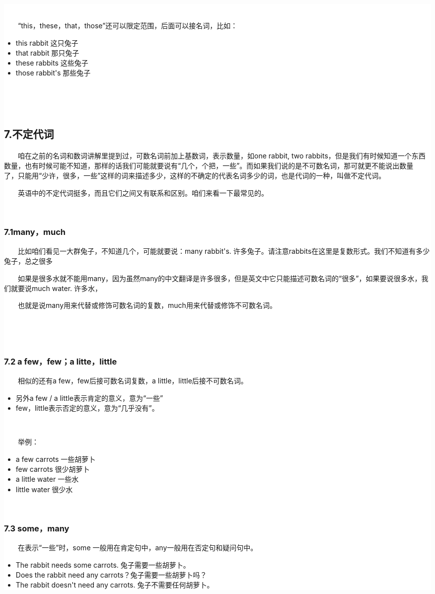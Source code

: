 　　‍

　　“this，these，that，those”还可以限定范围，‍‍后面可以接名词，比如：

* this rabbit  这只兔子
* that rabbit  那只兔子
* these rabbits  这些兔子
* those rabbit's  那些兔子

　　‍

　　‍

## 7.不定代词

　　咱在之前的名词和数词讲解里提到过，可数名词前加上基数词，表示数量，如one rabbit, two rabbits，但是我们有时候知道一个东西数量，也有时候可能不知道，那样的话‍‍我们可能就要说有“几个，个把，一些”。而如果我们说的是不可数名词，那可就更不能说出数量了，‍‍只能用“少许，很多，一些”这样的词来描述多少，这样的不确定的代表名词多少的词，‍‍也是代词的一种，叫做不定代词。‍‍

　　英语中的不定代词挺多，而且它们之间又有联系和区别。‍‍咱们来看一下最常见的。

　　‍

### 7.1many，much

　　比如咱们看见一大群兔子，不知道几个，可能就要说：many rabbit's.  许多兔子。‍‍请注意rabbits在这里是复数形式。我们不知道有多少兔子，总之很多

　　如果是很多水‍‍就不能用many，因为虽然many的中文翻译是许多很多，但是英文中它只能描述可数名词的“很多”，如果要说很多水，‍‍我们就要说much water. 许多水，‍‍

　　也就是说many用来代替或修饰可数名词的复数，much用来代替或修饰不可数名词。‍‍

　　‍

　　‍

### 7.2 a few，few；a litte，little

　　相似的还有a few，few后接可数名词复数，a little，little后接不可数名词。‍‍

* 另外a few / a little表示肯定的意义，意为“一些”
* few，little‍‍表示否定的意义，意为“几乎没有”。‍‍

　　‍

　　举例：

* a few carrots  一些胡萝卜
* few carrots  很少胡萝卜
* a little water  一些水
* little water   很少水

　　‍

### 7.3 some，many

　　在表示“一些”时，some 一般用在肯定句中，any一般用在否定句和疑问句中。‍‍

* The rabbit needs some carrots. 兔子需要一些胡萝卜。
* Does the rabbit need any carrots？兔子需要一些胡萝卜吗？‍‍
* The rabbit doesn't need any carrots.  兔子不需要任何胡萝卜。
